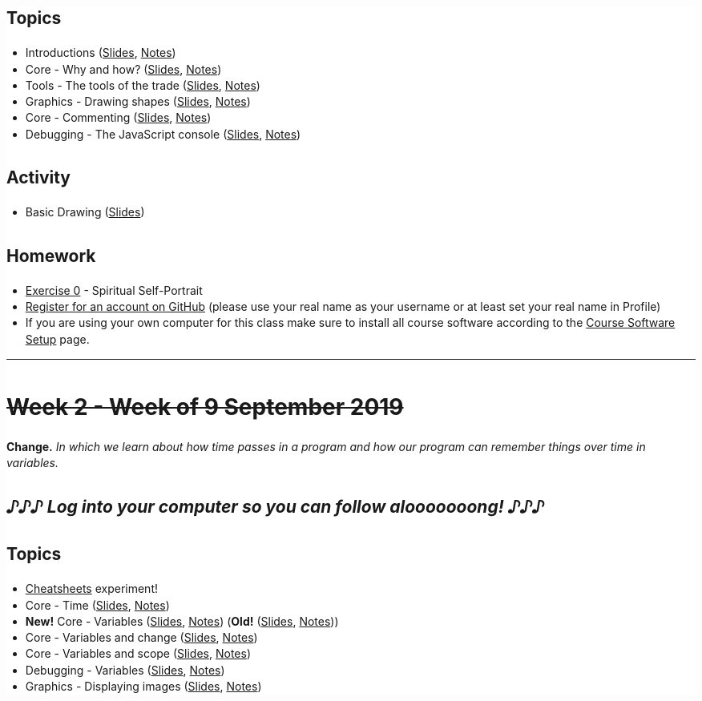 ## Topics
- Introductions ([Slides](https://pippinbarr.github.io/cart253-2019/modules/introductions/index.html), [Notes](../modules/introductions/introductions.md))
- Core - Why and how? ([Slides](https://pippinbarr.github.io/cart253-2019/modules/core-why-and-how/index.html), [Notes](https://github.com/pippinbarr/cart253-2019/blob/master/modules/core-why-and-how/core-why-and-how.md))
- Tools - The tools of the trade ([Slides](https://pippinbarr.github.io/cart253-2019/modules/tools-tools-of-the-trade/index.html), [Notes](../modules/tools-tools-of-the-trade/tools-tools-of-the-trade.md))
- Graphics - Drawing shapes ([Slides](https://pippinbarr.github.io/cart253-2019/modules/graphics-drawing-shapes/index.html), [Notes](../modules/graphics-drawing-shapes/graphics-drawing-shapes.md))
- Core - Commenting ([Slides](https://pippinbarr.github.io/cart253-2019/modules/core-commenting/index.html), [Notes](../modules/core-commenting/core-commenting.md))
- Debugging - The JavaScript console ([Slides](https://pippinbarr.github.io/cart253-2019/modules/debugging-the-javascript-console/index.html), [Notes](../modules/debugging-the-javascript-console/debugging-the-javascript-console.md))

## Activity
- Basic Drawing ([Slides](https://pippinbarr.github.io/cart253-2019/modules/activity-basic-drawing/index.html))

## Homework
- [Exercise 0](../exercises/Exercise-0.md) - Spiritual Self-Portrait
- [Register for an account on GitHub](https://github.com/join) (please use your real name as your username or at least set your real name in Profile)
- If you are using your own computer for this class make sure to install all course software according to the [Course Software Setup](Course-Software-Setup.md) page.


---

# ~~Week 2 - Week of 9 September 2019~~

__Change.__ _In which we learn about how time passes in a program and how our program can remember things over time in variables._

## _♪♪♪ Log into your computer so you can follow alooooooong! ♪♪♪_

## Topics
- [Cheatsheets](../cheatsheets/) experiment!
- Core - Time ([Slides](https://pippinbarr.github.io/cart253-2019/modules/core-time/index.html), [Notes](../modules/core-time/core-time.md))
- __New!__ Core - Variables ([Slides](https://pippinbarr.github.io/cart253-2019/modules/core-variables-v2/index.html), [Notes](../modules/core-variables-v2/core-variables.md)) (__Old!__ ([Slides](https://pippinbarr.github.io/cart253-2019/modules/core-variables/index.html), [Notes](../modules/core-variables/core-variables.md)))
- Core - Variables and change ([Slides](https://pippinbarr.github.io/cart253-2019/modules/core-variables-and-change/index.html), [Notes](../modules/core-variables-and-change/core-variables-and-change.md))
- Core - Variables and scope  ([Slides](https://pippinbarr.github.io/cart253-2019/modules/core-variables-and-scope/index.html), [Notes](../modules/core-variables-and-scope/core-variables-and-scope.md))
- Debugging - Variables ([Slides](https://pippinbarr.github.io/cart253-2019/modules/debugging-variables/index.html), [Notes](../modules/debugging-variables/debugging-variables.md))
- Graphics - Displaying images  ([Slides](https://pippinbarr.github.io/cart253-2019/modules/graphics-displaying-images/index.html), [Notes](../modules/graphics-displaying-images/graphics-displaying-images.md))